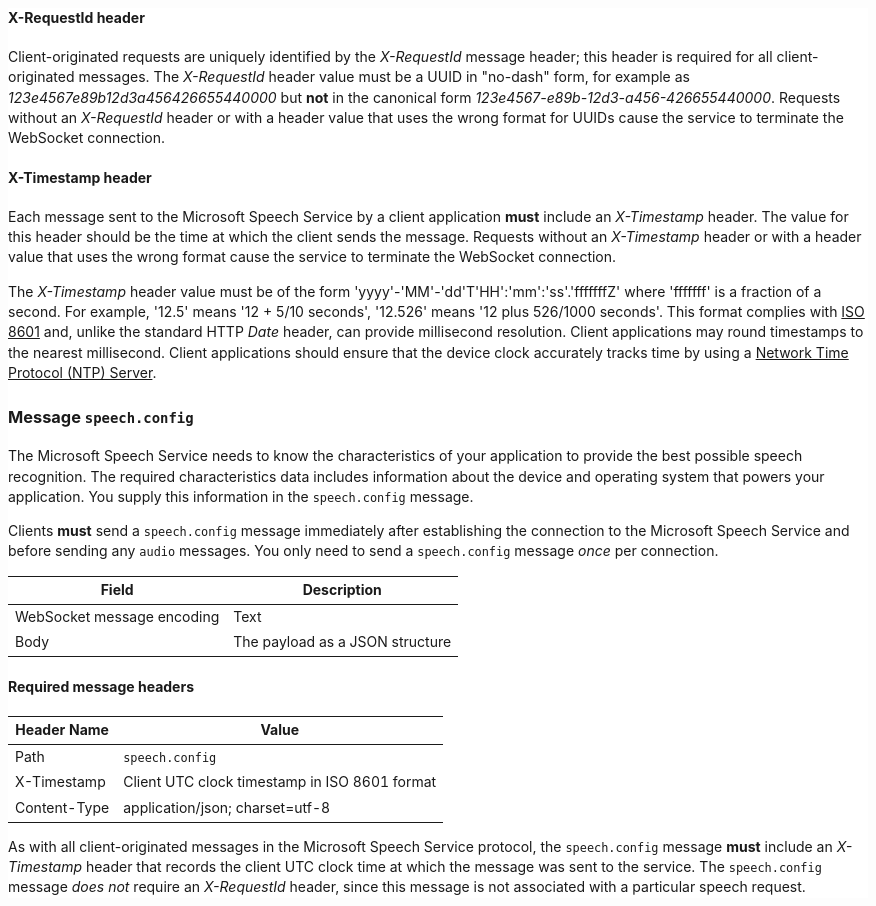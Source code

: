 #### X-RequestId header

Client-originated requests are uniquely identified by the *X-RequestId* message header; this header is required for all client-originated messages. The *X-RequestId* header value must be a UUID in "no-dash" form, for example as *123e4567e89b12d3a456426655440000* but **not** in the canonical form *123e4567-e89b-12d3-a456-426655440000*. Requests without an *X-RequestId* header or with a header value that uses the wrong format for UUIDs cause the service to terminate the WebSocket connection.

#### X-Timestamp header

Each message sent to the Microsoft Speech Service by a client application **must** include an *X-Timestamp* header. The value for this header should be the time at which the client sends the message. Requests without an *X-Timestamp* header or with a header value that uses the wrong format cause the service to terminate the WebSocket connection.

The *X-Timestamp* header value must be of the form 'yyyy'-'MM'-'dd'T'HH':'mm':'ss'.'fffffffZ' where 'fffffff' is a fraction of a second. For example, '12.5' means '12 + 5/10 seconds', '12.526' means '12 plus 526/1000 seconds'. This format complies with [ISO 8601](https://en.wikipedia.org/wiki/ISO_8601) and, unlike the standard HTTP *Date* header, can provide millisecond resolution. Client applications may round timestamps to the nearest millisecond. Client applications should ensure that the device clock accurately tracks time by using a [Network Time Protocol (NTP) Server](https://en.wikipedia.org/wiki/Network_Time_Protocol).

### Message `speech.config`

The Microsoft Speech Service needs to know the characteristics of your application to provide the best possible speech recognition. The required characteristics data includes information about the device and operating system that powers your application. You supply this information in the `speech.config` message.

Clients **must** send a `speech.config` message immediately after establishing the connection to the Microsoft Speech Service and before sending any `audio` messages. You only need to send a `speech.config` message *once* per connection.

| Field | Description |
|----|----|
| WebSocket message encoding | Text |
| Body | The payload as a JSON structure |

#### Required message headers

| Header Name | Value |
|----|----|
| Path | `speech.config` |
| X-Timestamp | Client UTC clock timestamp in ISO 8601 format |
| Content-Type | application/json; charset=utf-8 |

As with all client-originated messages in the Microsoft Speech Service protocol, the `speech.config` message **must** include an *X-Timestamp* header that records the client UTC clock time at which the message was sent to the service. The `speech.config` message *does not* require an *X-RequestId* header, since this message is not associated with a particular speech request.
